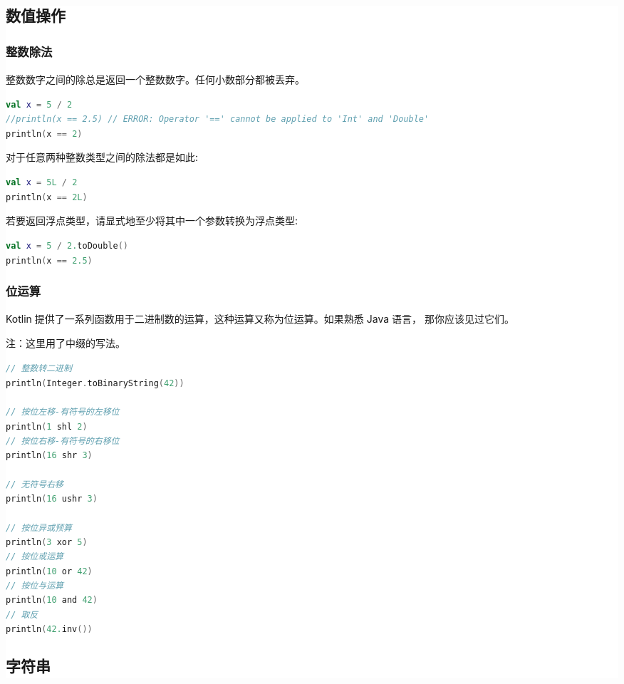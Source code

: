 ## 数值操作

### 整数除法

整数数字之间的除总是返回一个整数数字。任何小数部分都被丢弃。

```kt
val x = 5 / 2
//println(x == 2.5) // ERROR: Operator '==' cannot be applied to 'Int' and 'Double'
println(x == 2)
```

对于任意两种整数类型之间的除法都是如此:

```kt
val x = 5L / 2
println(x == 2L)
```

若要返回浮点类型，请显式地至少将其中一个参数转换为浮点类型:

```kt
val x = 5 / 2.toDouble()
println(x == 2.5)
```

### 位运算

Kotlin 提供了一系列函数用于二进制数的运算，这种运算又称为位运算。如果熟悉 Java 语言， 那你应该见过它们。

注：这里用了中缀的写法。

```kt
// 整数转二进制
println(Integer.toBinaryString(42))

// 按位左移-有符号的左移位
println(1 shl 2)
// 按位右移-有符号的右移位
println(16 shr 3)

// 无符号右移
println(16 ushr 3)

// 按位异或预算
println(3 xor 5)
// 按位或运算
println(10 or 42)
// 按位与运算
println(10 and 42)
// 取反
println(42.inv())
```

## 字符串

